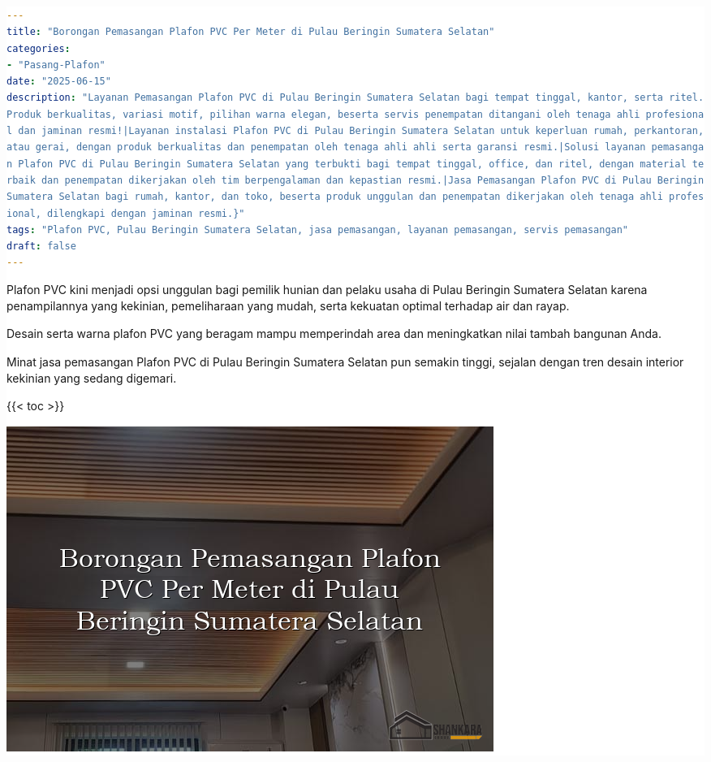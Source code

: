 ```yaml
---
title: "Borongan Pemasangan Plafon PVC Per Meter di Pulau Beringin Sumatera Selatan"
categories: 
- "Pasang-Plafon"
date: "2025-06-15"
description: "Layanan Pemasangan Plafon PVC di Pulau Beringin Sumatera Selatan bagi tempat tinggal, kantor, serta ritel. Produk berkualitas, variasi motif, pilihan warna elegan, beserta servis penempatan ditangani oleh tenaga ahli profesional dan jaminan resmi!|Layanan instalasi Plafon PVC di Pulau Beringin Sumatera Selatan untuk keperluan rumah, perkantoran, atau gerai, dengan produk berkualitas dan penempatan oleh tenaga ahli ahli serta garansi resmi.|Solusi layanan pemasangan Plafon PVC di Pulau Beringin Sumatera Selatan yang terbukti bagi tempat tinggal, office, dan ritel, dengan material terbaik dan penempatan dikerjakan oleh tim berpengalaman dan kepastian resmi.|Jasa Pemasangan Plafon PVC di Pulau Beringin Sumatera Selatan bagi rumah, kantor, dan toko, beserta produk unggulan dan penempatan dikerjakan oleh tenaga ahli profesional, dilengkapi dengan jaminan resmi.}"
tags: "Plafon PVC, Pulau Beringin Sumatera Selatan, jasa pemasangan, layanan pemasangan, servis pemasangan"
draft: false
---
```


Plafon PVC kini menjadi opsi unggulan bagi pemilik hunian dan pelaku usaha di Pulau Beringin Sumatera Selatan karena penampilannya yang kekinian, pemeliharaan yang mudah, serta kekuatan optimal terhadap air dan rayap.

Desain serta warna plafon PVC yang beragam mampu memperindah area dan meningkatkan nilai tambah bangunan Anda.

Minat jasa pemasangan Plafon PVC di Pulau Beringin Sumatera Selatan pun semakin tinggi, sejalan dengan tren desain interior kekinian yang sedang digemari.

{{< toc >}}

![Borongan Pemasangan Plafon PVC Per Meter di Pulau Beringin Sumatera Selatan](/images/Pasang-Plafon/Borongan-Pemasangan-Plafon-PVC-Per-Meter-di-Pulau-Beringin-Sumatera-Selatan.png)
